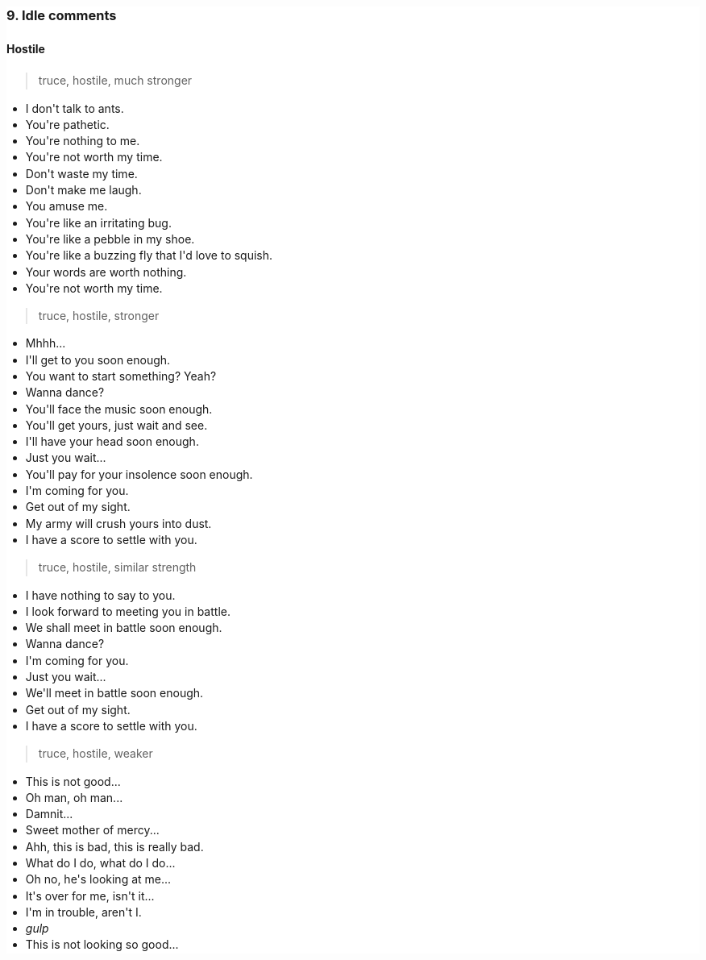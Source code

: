 ### 9. Idle comments

#### Hostile
> truce, hostile, much stronger
- I don't talk to ants.
- You're pathetic.
- You're nothing to me.
- You're not worth my time.
- Don't waste my time.
- Don't make me laugh.
- You amuse me.
- You're like an irritating bug.
- You're like a pebble in my shoe.
- You're like a buzzing fly that I'd love to squish.
- Your words are worth nothing.
- You're not worth my time.

> truce, hostile, stronger
- Mhhh...
- I'll get to you soon enough.
- You want to start something? Yeah?
- Wanna dance?
- You'll face the music soon enough.
- You'll get yours, just wait and see.
- I'll have your head soon enough.
- Just you wait...
- You'll pay for your insolence soon enough.
- I'm coming for you.
- Get out of my sight.
- My army will crush yours into dust.
- I have a score to settle with you.

> truce, hostile, similar strength
- I have nothing to say to you.
- I look forward to meeting you in battle.
- We shall meet in battle soon enough.
- Wanna dance?
- I'm coming for you. 
- Just you wait...
- We'll meet in battle soon enough.
- Get out of my sight.
- I have a score to settle with you.

> truce, hostile, weaker
- This is not good...
- Oh man, oh man...
- Damnit...
- Sweet mother of mercy...
- Ahh, this is bad, this is really bad.
- What do I do, what do I do...
- Oh no, he's looking at me...
- It's over for me, isn't it...
- I'm in trouble, aren't I.
- *gulp*
- This is not looking so good...
